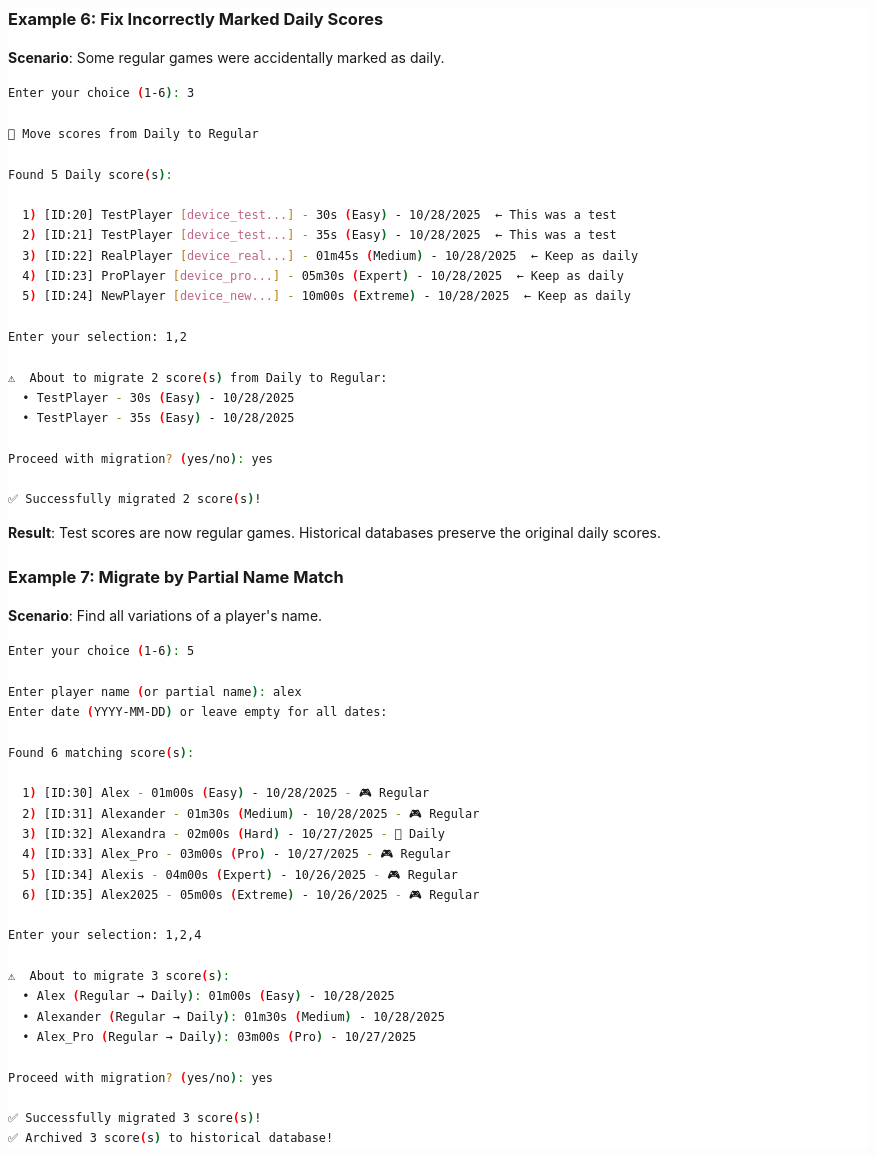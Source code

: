 ### Example 6: Fix Incorrectly Marked Daily Scores
**Scenario**: Some regular games were accidentally marked as daily.

```bash
Enter your choice (1-6): 3

🔄 Move scores from Daily to Regular

Found 5 Daily score(s):

  1) [ID:20] TestPlayer [device_test...] - 30s (Easy) - 10/28/2025  ← This was a test
  2) [ID:21] TestPlayer [device_test...] - 35s (Easy) - 10/28/2025  ← This was a test
  3) [ID:22] RealPlayer [device_real...] - 01m45s (Medium) - 10/28/2025  ← Keep as daily
  4) [ID:23] ProPlayer [device_pro...] - 05m30s (Expert) - 10/28/2025  ← Keep as daily
  5) [ID:24] NewPlayer [device_new...] - 10m00s (Extreme) - 10/28/2025  ← Keep as daily

Enter your selection: 1,2

⚠️  About to migrate 2 score(s) from Daily to Regular:
  • TestPlayer - 30s (Easy) - 10/28/2025
  • TestPlayer - 35s (Easy) - 10/28/2025

Proceed with migration? (yes/no): yes

✅ Successfully migrated 2 score(s)!
```

**Result**: Test scores are now regular games. Historical databases preserve the original daily scores.

### Example 7: Migrate by Partial Name Match
**Scenario**: Find all variations of a player's name.

```bash
Enter your choice (1-6): 5

Enter player name (or partial name): alex
Enter date (YYYY-MM-DD) or leave empty for all dates: 

Found 6 matching score(s):

  1) [ID:30] Alex - 01m00s (Easy) - 10/28/2025 - 🎮 Regular
  2) [ID:31] Alexander - 01m30s (Medium) - 10/28/2025 - 🎮 Regular
  3) [ID:32] Alexandra - 02m00s (Hard) - 10/27/2025 - 📅 Daily
  4) [ID:33] Alex_Pro - 03m00s (Pro) - 10/27/2025 - 🎮 Regular
  5) [ID:34] Alexis - 04m00s (Expert) - 10/26/2025 - 🎮 Regular
  6) [ID:35] Alex2025 - 05m00s (Extreme) - 10/26/2025 - 🎮 Regular

Enter your selection: 1,2,4

⚠️  About to migrate 3 score(s):
  • Alex (Regular → Daily): 01m00s (Easy) - 10/28/2025
  • Alexander (Regular → Daily): 01m30s (Medium) - 10/28/2025
  • Alex_Pro (Regular → Daily): 03m00s (Pro) - 10/27/2025

Proceed with migration? (yes/no): yes

✅ Successfully migrated 3 score(s)!
✅ Archived 3 score(s) to historical database!
```
